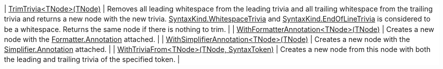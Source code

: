 | [TrimTrivia&lt;TNode&gt;(TNode)](../../Roslynator/CSharp/SyntaxExtensions/TrimTrivia/index.md#3568210656) | Removes all leading whitespace from the leading trivia and all trailing whitespace from the trailing trivia and returns a new node with the new trivia\. [SyntaxKind.WhitespaceTrivia](https://docs.microsoft.com/en-us/dotnet/api/microsoft.codeanalysis.csharp.syntaxkind.whitespacetrivia) and [SyntaxKind.EndOfLineTrivia](https://docs.microsoft.com/en-us/dotnet/api/microsoft.codeanalysis.csharp.syntaxkind.endoflinetrivia) is considered to be a whitespace\. Returns the same node if there is nothing to trim\. |
| [WithFormatterAnnotation&lt;TNode&gt;(TNode)](../../Roslynator/CSharp/WorkspaceSyntaxExtensions/WithFormatterAnnotation/index.md#3493763853) | Creates a new node with the [Formatter.Annotation](https://docs.microsoft.com/en-us/dotnet/api/microsoft.codeanalysis.formatting.formatter.annotation) attached\. |
| [WithSimplifierAnnotation&lt;TNode&gt;(TNode)](../../Roslynator/CSharp/WorkspaceSyntaxExtensions/WithSimplifierAnnotation/index.md#1448778190) | Creates a new node with the [Simplifier.Annotation](https://docs.microsoft.com/en-us/dotnet/api/microsoft.codeanalysis.simplification.simplifier.annotation) attached\. |
| [WithTriviaFrom&lt;TNode&gt;(TNode, SyntaxToken)](../../Roslynator/SyntaxExtensions/WithTriviaFrom/index.md#441639473) | Creates a new node from this node with both the leading and trailing trivia of the specified token\. |

